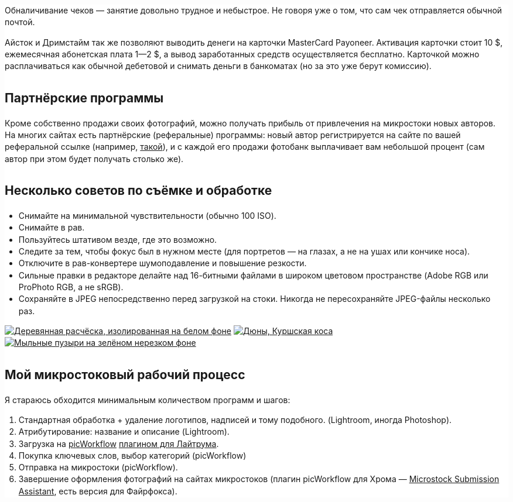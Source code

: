 Обналичивание чеков — занятие довольно трудное и небыстрое. Не говоря уже о том, что сам чек отправляется обычной почтой.

Айсток и Дримстайм так же позволяют выводить денеги на карточки MasterCard Payoneer. Активация карточки стоит 10 $, ежемесячная абонетская плата 1—2 $, а вывод заработанных средств осуществляется бесплатно. Карточкой можно расплачиваться как обычной дебетовой и снимать деньги в банкоматах (но за это уже берут комиссию).

## Партнёрские программы

Кроме собственно продажи своих фотографий, можно получать прибыль от привлечения на микростоки новых авторов. На многих сайтах есть партнёрские (реферальные) программы: новый автор регистрируется на сайте по вашей реферальной ссылке (например, [такой](http://submit.shutterstock.com/?ref=208096 "Моя реферальная ссылка на Шаттерсток")), и с каждой его продажи фотобанк выплачивает вам небольшой процент (сам автор при этом будет получать столько же).

## Несколько советов по съёмке и обработке

- Снимайте на минимальной чувствительности (обычно 100 ISO).
- Снимайте в рав.
- Пользуйтесь штативом везде, где это возможно.
- Следите за тем, чтобы фокус был в нужном месте (для портретов — на глазах, а не на ушах или кончике носа).
- Отключите в рав-конвертере шумоподавление и повышение резкости.
- Сильные правки в редакторе делайте над 16-битными файлами в широком цветовом пространстве (Adobe RGB или ProPhoto RGB, а не sRGB).
- Сохраняйте в JPEG непосредственно перед загрузкой на стоки. Никогда не пересохраняйте JPEG-файлы несколько раз.

<div class="photo-grid photo-grid_three-even">
	<a class="photo-grid__photo" href="http://lori.ru/692835?ref=599"><img class="photo-grid__img" src="/images/stocks/stockphoto10.jpg" width="328" height="219" alt="Деревянная расчёска, изолированная на белом фоне"></a>
	<a class="photo-grid__photo" href="http://lori.ru/2377838?ref=599"><img class="photo-grid__img" src="/images/stocks/stockphoto11.jpg" width="328" height="219" alt="Дюны, Куршская коса"></a>
	<a class="photo-grid__photo" href="http://lori.ru/669388?ref=599"><img class="photo-grid__img" src="/images/stocks/stockphoto12.jpg" width="328" height="219" alt="Мыльные пузыри на зелёном нерезком фоне"></a>
</div>

## Мой микростоковый рабочий процесс

Я стараюсь обходится минимальным количеством программ и шагов:

1. Стандартная обработка + удаление логотипов, надписей и тому подобного. (Lightroom, иногда Photoshop).
2. Атрибутирование: название и описание (Lightroom).
3. Загрузка на [picWorkflow](http://www.picworkflow.com/?by=508) [плагином для Лайтрума](https://www.picworkflow.com/lightroom/?by=508).
4. Покупка ключевых слов, выбор категорий (picWorkflow)
5. Отправка на микростоки (picWorkflow).
6. Завершение оформления фотографий на сайтах микростоков (плагин picWorkflow для Хрома — [Microstock Submission Assistant](http://picworkflow.com/blog/featured/faster-submissions-with-the-microstock-submission-assistant/?by=508), есть версия для Файрфокса).
